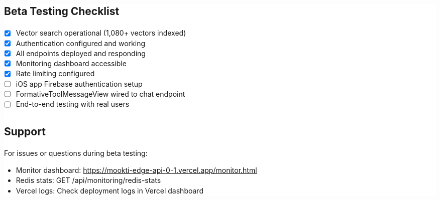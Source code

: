 ## Beta Testing Checklist

- [x] Vector search operational (1,080+ vectors indexed)
- [x] Authentication configured and working
- [x] All endpoints deployed and responding
- [x] Monitoring dashboard accessible
- [x] Rate limiting configured
- [ ] iOS app Firebase authentication setup
- [ ] FormativeToolMessageView wired to chat endpoint
- [ ] End-to-end testing with real users

## Support

For issues or questions during beta testing:
- Monitor dashboard: https://mookti-edge-api-0-1.vercel.app/monitor.html
- Redis stats: GET /api/monitoring/redis-stats
- Vercel logs: Check deployment logs in Vercel dashboard
